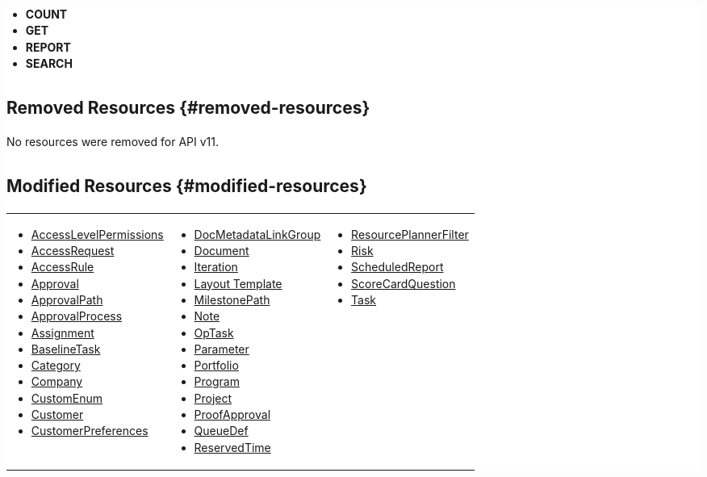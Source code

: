    <td> 
    <ul> 
     <li style="font-weight: bold;">COUNT</li> 
     <li style="font-weight: bold;">GET</li> 
     <li style="font-weight: bold;">REPORT </li> 
     <li style="font-weight: bold;">SEARCH</li> 
    </ul> </td> 
  </tr> 
 </tbody> 
</table>

## Removed Resources {#removed-resources}

No resources were removed for API v11.

## Modified Resources {#modified-resources}

<table style="table-layout:auto"> 
 <col> 
 <col> 
 <col> 
 <tbody> 
  <tr> 
   <td> 
    <ul> 
     <li><a href="#accesslevelpermissions" class="MCXref xref">AccessLevelPermissions</a> </li> 
     <li><a href="#accessrequest" class="MCXref xref">AccessRequest</a> </li> 
     <li><a href="#accessrule" class="MCXref xref">AccessRule</a> </li> 
     <li><a href="#approval" class="MCXref xref">Approval</a> </li> 
     <li><a href="#approvalpath" class="MCXref xref">ApprovalPath</a> </li> 
     <li><a href="#approvalprocess" class="MCXref xref">ApprovalProcess</a> </li> 
     <li><a href="#assignment" class="MCXref xref">Assignment</a> </li> 
     <li><a href="#baselinetask" class="MCXref xref">BaselineTask</a> </li> 
     <li><a href="#category" class="MCXref xref">Category</a> </li> 
     <li><a href="#company" class="MCXref xref">Company</a> </li> 
     <li><a href="#customenum" class="MCXref xref">CustomEnum</a> </li> 
     <li><a href="#customer" class="MCXref xref">Customer</a> </li> 
     <li><a href="#customerpreferences" class="MCXref xref">CustomerPreferences</a> </li> 
    </ul> </td> 
   <td> 
    <ul> 
     <li><a href="#docmetadatalinkgroup" class="MCXref xref">DocMetadataLinkGroup</a> </li> 
     <li><a href="#document" class="MCXref xref">Document</a> </li> 
     <li><a href="#iteration" class="MCXref xref">Iteration</a> </li> 
     <li><a href="#layout-template" class="MCXref xref">Layout Template</a> </li> 
     <li><a href="#milestonepath" class="MCXref xref">MilestonePath</a> </li> 
     <li><a href="#note" class="MCXref xref">Note</a> </li> 
     <li><a href="#optask" class="MCXref xref">OpTask</a> </li> 
     <li><a href="#parameter" class="MCXref xref">Parameter</a> </li> 
     <li><a href="#portfolio" class="MCXref xref">Portfolio</a> </li> 
     <li><a href="#program" class="MCXref xref">Program</a> </li> 
     <li><a href="#project" class="MCXref xref">Project</a> </li> 
     <li><a href="#proofapproval" class="MCXref xref">ProofApproval</a> </li> 
     <li><a href="#queuedef" class="MCXref xref">QueueDef</a> </li> 
     <li><a href="#reservedtime" class="MCXref xref">ReservedTime</a> </li> 
    </ul> </td> 
   <td> 
    <ul> 
     <li><a href="#resourceplannerfilter" class="MCXref xref">ResourcePlannerFilter</a> </li> 
     <li><a href="#risk" class="MCXref xref">Risk</a> </li> 
     <li><a href="#scheduledreport" class="MCXref xref">ScheduledReport</a> </li> 
     <li><a href="#scorecardquestion" class="MCXref xref">ScoreCardQuestion</a> </li> 
     <li><a href="#task" class="MCXref xref">Task</a> </li> 